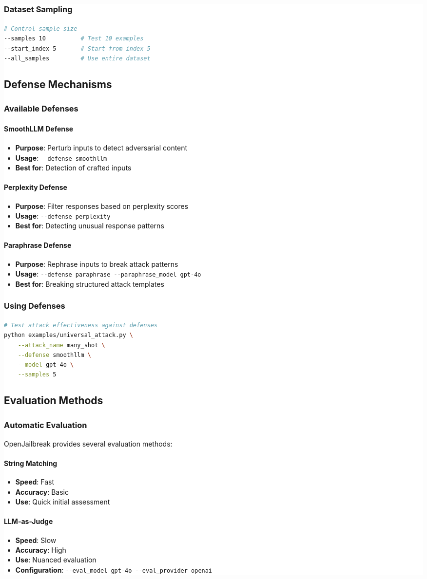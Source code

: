 ### Dataset Sampling
```bash
# Control sample size
--samples 10          # Test 10 examples
--start_index 5       # Start from index 5
--all_samples         # Use entire dataset
```

## Defense Mechanisms

### Available Defenses

#### SmoothLLM Defense
- **Purpose**: Perturb inputs to detect adversarial content
- **Usage**: `--defense smoothllm`
- **Best for**: Detection of crafted inputs

#### Perplexity Defense
- **Purpose**: Filter responses based on perplexity scores
- **Usage**: `--defense perplexity`
- **Best for**: Detecting unusual response patterns

#### Paraphrase Defense
- **Purpose**: Rephrase inputs to break attack patterns
- **Usage**: `--defense paraphrase --paraphrase_model gpt-4o`
- **Best for**: Breaking structured attack templates

### Using Defenses
```bash
# Test attack effectiveness against defenses
python examples/universal_attack.py \
    --attack_name many_shot \
    --defense smoothllm \
    --model gpt-4o \
    --samples 5
```

## Evaluation Methods

### Automatic Evaluation
OpenJailbreak provides several evaluation methods:

#### String Matching
- **Speed**: Fast
- **Accuracy**: Basic
- **Use**: Quick initial assessment

#### LLM-as-Judge
- **Speed**: Slow
- **Accuracy**: High
- **Use**: Nuanced evaluation
- **Configuration**: `--eval_model gpt-4o --eval_provider openai`
